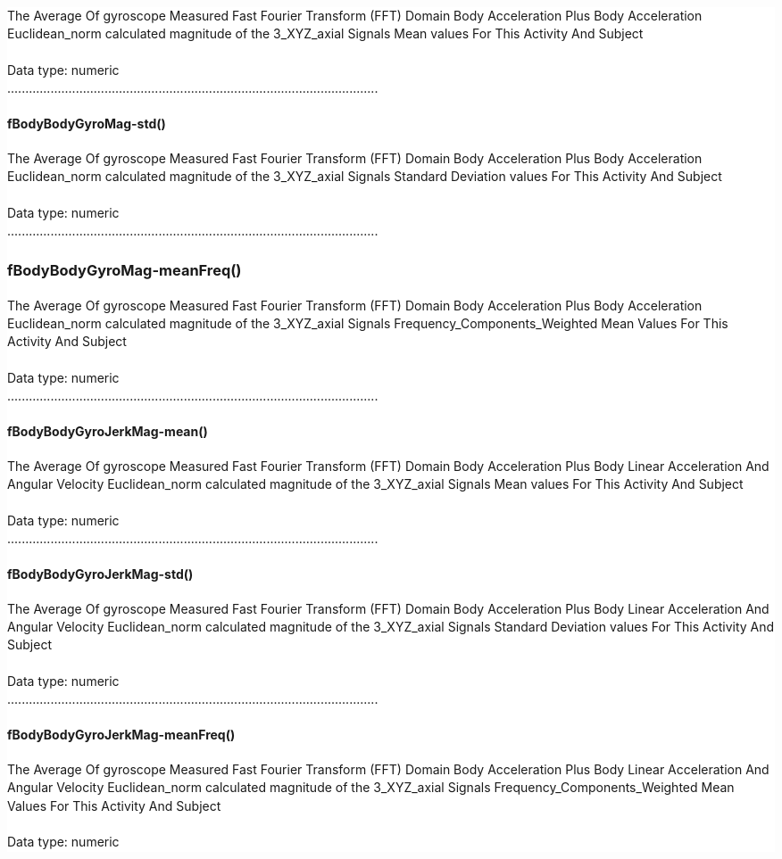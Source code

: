 The Average Of gyroscope Measured Fast Fourier Transform (FFT) Domain Body Acceleration Plus Body Acceleration Euclidean_norm calculated magnitude of the 3_XYZ_axial Signals Mean values For This Activity And Subject<br><br>
Data type: numeric<br>
.......................................................................................................
#### fBodyBodyGyroMag-std()
The Average Of gyroscope Measured Fast Fourier Transform (FFT) Domain Body Acceleration Plus Body Acceleration Euclidean_norm calculated magnitude of the 3_XYZ_axial Signals Standard Deviation values For This Activity And Subject<br><br>
Data type: numeric<br>
.......................................................................................................
### fBodyBodyGyroMag-meanFreq()
The Average Of gyroscope Measured Fast Fourier Transform (FFT) Domain Body Acceleration Plus Body Acceleration Euclidean_norm calculated magnitude of the 3_XYZ_axial Signals Frequency_Components_Weighted Mean Values For This Activity And Subject<br><br>
Data type: numeric<br>
.......................................................................................................
#### fBodyBodyGyroJerkMag-mean()
The Average Of gyroscope Measured Fast Fourier Transform (FFT) Domain Body Acceleration Plus Body Linear Acceleration And Angular Velocity Euclidean_norm calculated magnitude of the 3_XYZ_axial Signals Mean values For This Activity And Subject<br><br>
Data type: numeric<br>
.......................................................................................................
#### fBodyBodyGyroJerkMag-std()
The Average Of gyroscope Measured Fast Fourier Transform (FFT) Domain Body Acceleration Plus Body Linear Acceleration And Angular Velocity Euclidean_norm calculated magnitude of the 3_XYZ_axial Signals Standard Deviation values For This Activity And Subject<br><br>
Data type: numeric<br>
.......................................................................................................
#### fBodyBodyGyroJerkMag-meanFreq()
The Average Of gyroscope Measured Fast Fourier Transform (FFT) Domain Body Acceleration Plus Body Linear Acceleration And Angular Velocity Euclidean_norm calculated magnitude of the 3_XYZ_axial Signals Frequency_Components_Weighted Mean Values For This Activity And Subject<br><br>
Data type: numeric<br>
